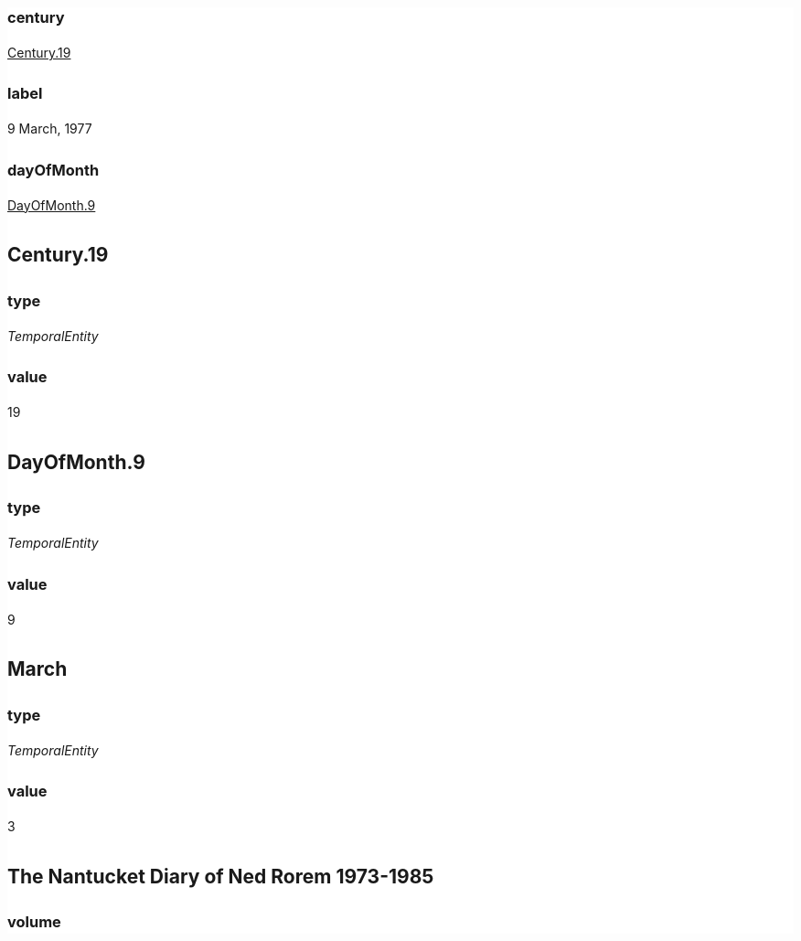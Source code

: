 ### century


[Century.19](#Century.19)

### label


9 March, 1977

### dayOfMonth


[DayOfMonth.9](#DayOfMonth.9)

## Century.19

### type


*TemporalEntity*

### value


19

## DayOfMonth.9

### type


*TemporalEntity*

### value


9

## March

### type


*TemporalEntity*

### value


3

## The Nantucket Diary of Ned Rorem 1973-1985

### volume
